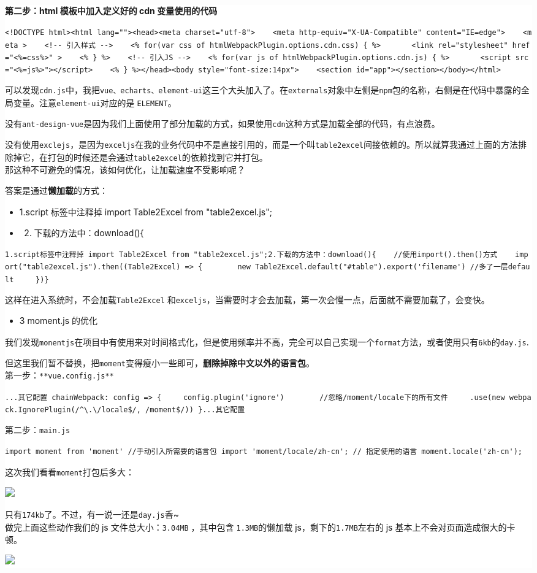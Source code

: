 **第二步：html 模板中加入定义好的 cdn 变量使用的代码**

```
<!DOCTYPE html><html lang=""><head><meta charset="utf-8">    <meta http-equiv="X-UA-Compatible" content="IE=edge">    <meta >    <!-- 引入样式 -->    <% for(var css of htmlWebpackPlugin.options.cdn.css) { %>       <link rel="stylesheet" href="<%=css%>" >    <% } %>    <!-- 引入JS -->    <% for(var js of htmlWebpackPlugin.options.cdn.js) { %>       <script src="<%=js%>"></script>    <% } %></head><body style="font-size:14px">    <section id="app"></section></body></html>
```

可以发现`cdn.js`中，我把`vue、echarts、element-ui`这三个大头加入了。在`externals`对象中左侧是`npm`包的名称，右侧是在代码中暴露的全局变量。注意`element-ui`对应的是 `ELEMENT`。

没有`ant-design-vue`是因为我们上面使用了部分加载的方式，如果使用`cdn`这种方式是加载全部的代码，有点浪费。

没有使用`exclejs`，是因为`exceljs`在我的业务代码中不是直接引用的，而是一个叫`table2excel`间接依赖的。所以就算我通过上面的方法排除掉它，在打包的时候还是会通过`table2excel`的依赖找到它并打包。  
那这种不可避免的情况，该如何优化，让加载速度不受影响呢？

答案是通过**懒加载**的方式：

*   1.script 标签中注释掉 import Table2Excel from "table2excel.js";
    
*   2. 下载的方法中：download(){
    

```
1.script标签中注释掉 import Table2Excel from "table2excel.js";2.下载的方法中：download(){    //使用import().then()方式    import("table2excel.js").then((Table2Excel) => {        new Table2Excel.default("#table").export('filename') //多了一层default     })}
```

这样在进入系统时，不会加载`Table2Excel` 和`exceljs`，当需要时才会去加载，第一次会慢一点，后面就不需要加载了，会变快。

*   3 moment.js 的优化
    

我们发现`monentjs`在项目中有使用来对时间格式化，但是使用频率并不高，完全可以自己实现一个`format`方法，或者使用只有`6kb`的`day.js`.

但这里我们暂不替换，把`moment`变得瘦小一些即可，**删除掉除中文以外的语言包**。  
第一步：`**vue.config.js**`

```
...其它配置 chainWebpack: config => {     config.plugin('ignore')        //忽略/moment/locale下的所有文件     .use(new webpack.IgnorePlugin(/^\.\/locale$/, /moment$/)) }...其它配置
```

第二步：`main.js`

```
import moment from 'moment' //手动引入所需要的语言包 import 'moment/locale/zh-cn'; // 指定使用的语言 moment.locale('zh-cn');
```

这次我们看看`moment`打包后多大：

![](https://mmbiz.qpic.cn/mmbiz_jpg/YBFV3Da0NwvZS8RZqF1iaF7aiaa7kvxhC87m7wQpsLFy5JzfpscPHue6yNWM8yZickm41J7DIWc5ofSIbJZRy6eRg/640?wx_fmt=jpeg)

只有`174kb`了。不过，有一说一还是`day.js`香~  
做完上面这些动作我们的 js 文件总大小：`3.04MB` ，其中包含 `1.3MB`的懒加载 js，剩下的`1.7MB`左右的 js 基本上不会对页面造成很大的卡顿。

![](https://mmbiz.qpic.cn/mmbiz_jpg/YBFV3Da0NwvZS8RZqF1iaF7aiaa7kvxhC8SkW6H9Iru9nicF5EicDwNtUa0SaCDhPM4OQAmBXJlu7gzcicAAr9ulTWA/640?wx_fmt=jpeg)
